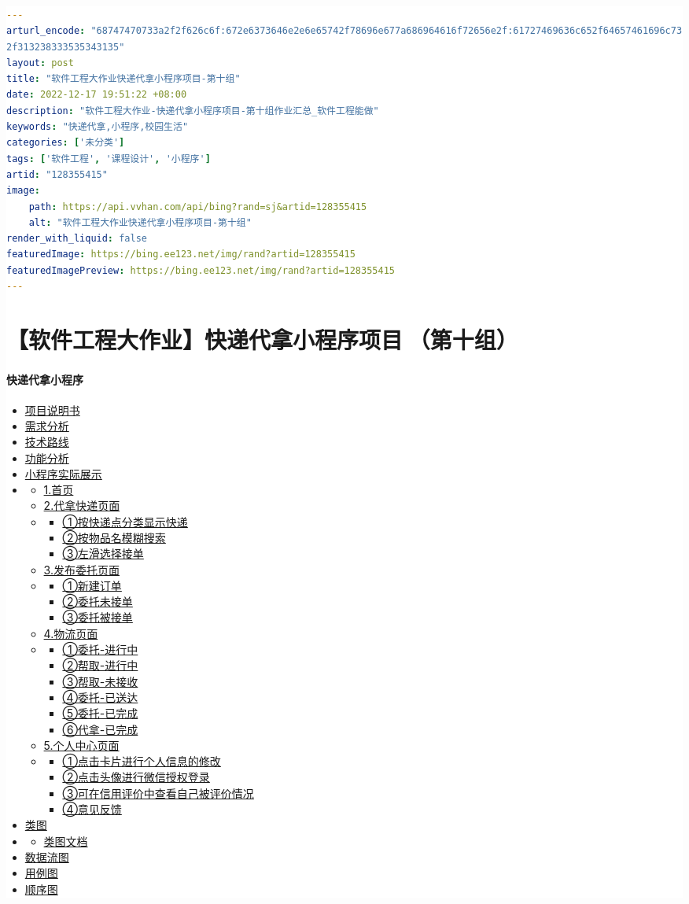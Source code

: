 ```yaml
---
arturl_encode: "68747470733a2f2f626c6f:672e6373646e2e6e65742f78696e677a686964616f72656e2f:61727469636c652f64657461696c732f313238333535343135"
layout: post
title: "软件工程大作业快递代拿小程序项目-第十组"
date: 2022-12-17 19:51:22 +08:00
description: "软件工程大作业-快递代拿小程序项目-第十组作业汇总_软件工程能做"
keywords: "快递代拿,小程序,校园生活"
categories: ['未分类']
tags: ['软件工程', '课程设计', '小程序']
artid: "128355415"
image:
    path: https://api.vvhan.com/api/bing?rand=sj&artid=128355415
    alt: "软件工程大作业快递代拿小程序项目-第十组"
render_with_liquid: false
featuredImage: https://bing.ee123.net/img/rand?artid=128355415
featuredImagePreview: https://bing.ee123.net/img/rand?artid=128355415
---
```


# 【软件工程大作业】快递代拿小程序项目 （第十组）

#### 快递代拿小程序

* [项目说明书](#_2)
* [需求分析](#_11)
* [技术路线](#_16)
* [功能分析](#_23)
* [小程序实际展示](#_44)
* + [1.首页](#1_46)
  + [2.代拿快递页面](#2_50)
  + - [①按快递点分类显示快递](#_54)
    - [②按物品名模糊搜索](#_56)
    - [③左滑选择接单](#_58)
  + [3.发布委托页面](#3_60)
  + - [①新建订单](#_64)
    - [②委托未接单](#_67)
    - [③委托被接单](#_77)
  + [4.物流页面](#4_82)
  + - [①委托-进行中](#_85)
    - [②帮取-进行中](#_89)
    - [③帮取-未接收](#_94)
    - [④委托-已送达](#_99)
    - [⑤委托-已完成](#_103)
    - [⑥代拿-已完成](#_111)
  + [5.个人中心页面](#5_115)
  + - [①点击卡片进行个人信息的修改](#_118)
    - [②点击头像进行微信授权登录](#_120)
    - [③可在信用评价中查看自己被评价情况](#_122)
    - [④意见反馈](#_125)
* [类图](#_128)
* + [类图文档](#_130)
* [数据流图](#_178)
* [用例图](#_181)
* [顺序图](#_183)

